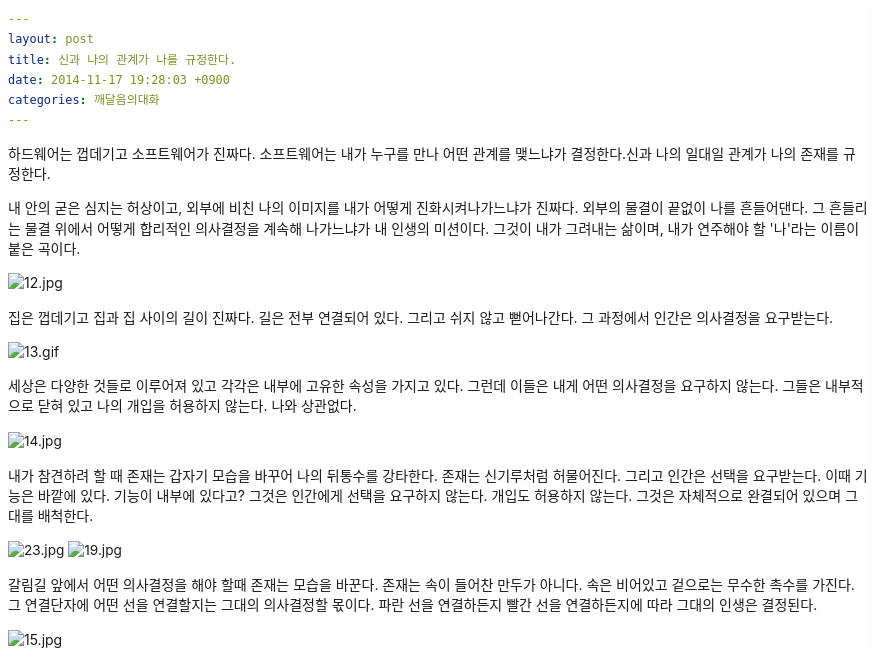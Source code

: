 ```yaml
---
layout: post
title: 신과 나의 관계가 나를 규정한다.
date: 2014-11-17 19:28:03 +0900
categories: 깨달음의대화
---
```

하드웨어는 껍데기고 소프트웨어가 진짜다. 소프트웨어는 내가 누구를 만나 어떤 관계를 맺느냐가 결정한다.신과 나의 일대일 관계가 나의 존재를 규정한다.

  


내 안의 굳은 심지는 허상이고, 외부에 비친 나의 이미지를 내가 어떻게 진화시켜나가느냐가 진짜다. 외부의 물결이 끝없이 나를 흔들어댄다. 그 흔들리는 물결 위에서 어떻게 합리적인 의사결정을 계속해 나가느냐가 내 인생의 미션이다. 그것이 내가 그려내는 삶이며, 내가 연주해야 할 '나'라는 이름이 붙은 곡이다.



<img src="assets/attach/images/198/967/537/12.jpg" alt="12.jpg" width="478" height="248" />

  


집은 껍데기고 집과 집 사이의 길이 진짜다. 길은 전부 연결되어 있다. 그리고 쉬지 않고 뻗어나간다. 그 과정에서 인간은 의사결정을 요구받는다.

  


<img src="assets/attach/images/198/967/537/13.gif" alt="13.gif" width="500" height="498" />

세상은 다양한 것들로 이루어져 있고 각각은 내부에 고유한 속성을 가지고 있다. 그런데 이들은 내게 어떤 의사결정을 요구하지 않는다. 그들은 내부적으로 닫혀 있고 나의 개입을 허용하지 않는다. 나와 상관없다.

  


<img src="assets/attach/images/198/967/537/14.jpg" alt="14.jpg" width="400" height="390"  style="font-size: 13.63636302948px;" />

  


내가 참견하려 할 때 존재는 갑자기 모습을 바꾸어 나의 뒤통수를 강타한다. 존재는 신기루처럼 허물어진다. 그리고 인간은 선택을 요구받는다. 이때 기능은 바깥에 있다. 기능이 내부에 있다고? 그것은 인간에게 선택을 요구하지 않는다. 개입도 허용하지 않는다. 그것은 자체적으로 완결되어 있으며 그대를 배척한다.

  


  


<img src="assets/attach/images/198/967/537/23.jpg" alt="23.jpg" width="553" height="360"  style="font-size: 13.63636302948px;" />

<img src="assets/attach/images/198/967/537/19.jpg" alt="19.jpg" width="500" height="526"  style="font-size: 13.63636302948px;" />

  


갈림길 앞에서 어떤 의사결정을 해야 할때 존재는 모습을 바꾼다. 존재는 속이 들어찬 만두가 아니다. 속은 비어있고 겉으로는 무수한 촉수를 가진다. 그 연결단자에 어떤 선을 연결할지는 그대의 의사결정할 몫이다. 파란 선을 연결하든지 빨간 선을 연결하든지에 따라 그대의 인생은 결정된다.

  


<img src="assets/attach/images/198/967/537/15.jpg" alt="15.jpg" width="469" height="327" />

  